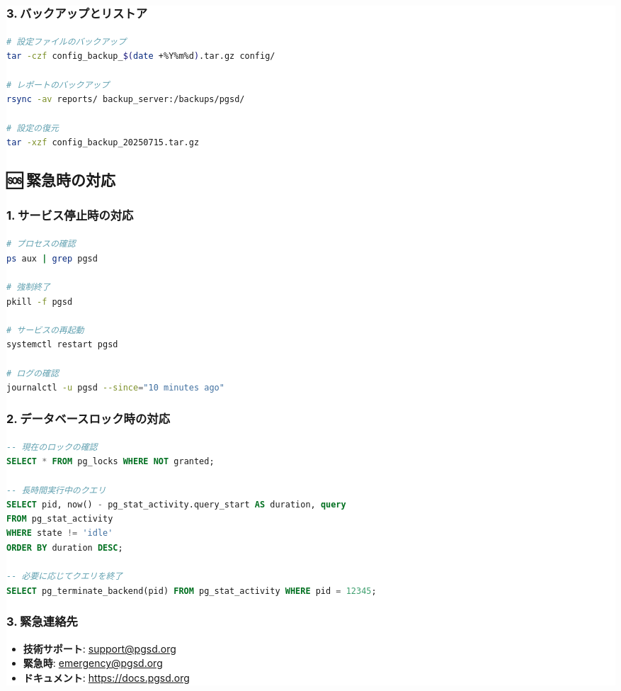 ### 3. バックアップとリストア

```bash
# 設定ファイルのバックアップ
tar -czf config_backup_$(date +%Y%m%d).tar.gz config/

# レポートのバックアップ
rsync -av reports/ backup_server:/backups/pgsd/

# 設定の復元
tar -xzf config_backup_20250715.tar.gz
```

## 🆘 緊急時の対応

### 1. サービス停止時の対応

```bash
# プロセスの確認
ps aux | grep pgsd

# 強制終了
pkill -f pgsd

# サービスの再起動
systemctl restart pgsd

# ログの確認
journalctl -u pgsd --since="10 minutes ago"
```

### 2. データベースロック時の対応

```sql
-- 現在のロックの確認
SELECT * FROM pg_locks WHERE NOT granted;

-- 長時間実行中のクエリ
SELECT pid, now() - pg_stat_activity.query_start AS duration, query 
FROM pg_stat_activity 
WHERE state != 'idle' 
ORDER BY duration DESC;

-- 必要に応じてクエリを終了
SELECT pg_terminate_backend(pid) FROM pg_stat_activity WHERE pid = 12345;
```

### 3. 緊急連絡先

- **技術サポート**: support@pgsd.org
- **緊急時**: emergency@pgsd.org
- **ドキュメント**: https://docs.pgsd.org
